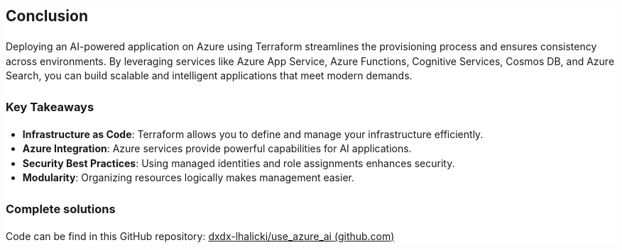 ## Conclusion

Deploying an AI-powered application on Azure using Terraform streamlines the provisioning process and ensures consistency across environments. By leveraging services like Azure App Service, Azure Functions, Cognitive Services, Cosmos DB, and Azure Search, you can build scalable and intelligent applications that meet modern demands.

### Key Takeaways

* **Infrastructure as Code**: Terraform allows you to define and manage your infrastructure efficiently.
* **Azure Integration**: Azure services provide powerful capabilities for AI applications.
* **Security Best Practices**: Using managed identities and role assignments enhances security.
* **Modularity**: Organizing resources logically makes management easier.

### Complete solutions

Code can be find in this GitHub repository: [dxdx-lhalicki/use\_azure\_ai (github.com)](https://github.com/dxdx-lhalicki/use_azure_ai)
